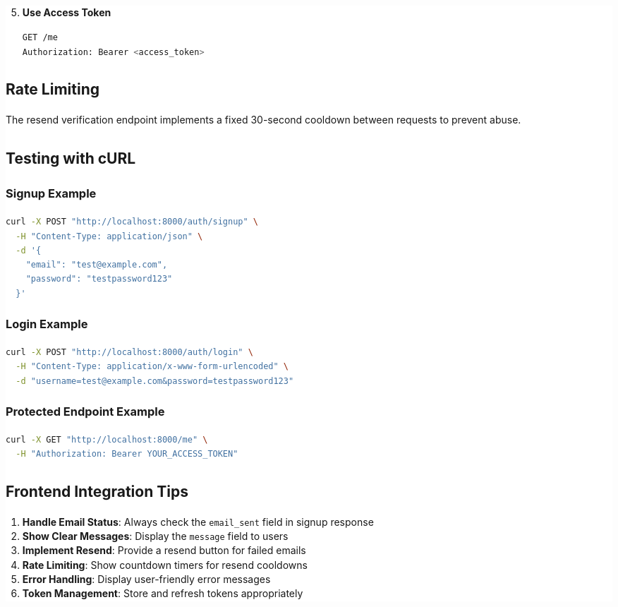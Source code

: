 5. **Use Access Token**
   ```bash
   GET /me
   Authorization: Bearer <access_token>
   ```

## Rate Limiting

The resend verification endpoint implements a fixed 30-second cooldown between requests to prevent abuse.

## Testing with cURL

### Signup Example

```bash
curl -X POST "http://localhost:8000/auth/signup" \
  -H "Content-Type: application/json" \
  -d '{
    "email": "test@example.com",
    "password": "testpassword123"
  }'
```

### Login Example

```bash
curl -X POST "http://localhost:8000/auth/login" \
  -H "Content-Type: application/x-www-form-urlencoded" \
  -d "username=test@example.com&password=testpassword123"
```

### Protected Endpoint Example

```bash
curl -X GET "http://localhost:8000/me" \
  -H "Authorization: Bearer YOUR_ACCESS_TOKEN"
```

## Frontend Integration Tips

1. **Handle Email Status**: Always check the `email_sent` field in signup response
2. **Show Clear Messages**: Display the `message` field to users
3. **Implement Resend**: Provide a resend button for failed emails
4. **Rate Limiting**: Show countdown timers for resend cooldowns
5. **Error Handling**: Display user-friendly error messages
6. **Token Management**: Store and refresh tokens appropriately
